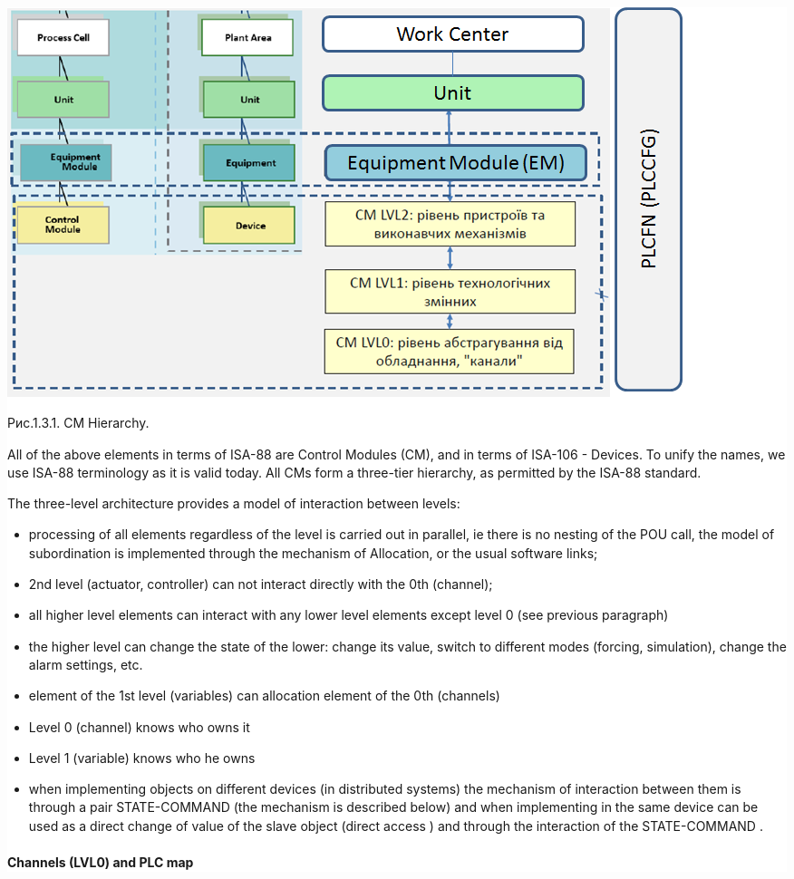 ![image-20220218134725035](media/1_4.png)

Рис.1.3.1. CM Hierarchy.

All of the above elements in terms of ISA-88 are Control Modules (CM), and in terms of ISA-106 - Devices. To unify the names, we use ISA-88 terminology as it is valid today. All CMs form a three-tier hierarchy, as permitted by the ISA-88 standard.

The three-level architecture provides a model of interaction between levels:

- processing of all elements regardless of the level is carried out in parallel, ie there is no nesting of the POU call, the model of subordination is implemented through the mechanism of Allocation, or the usual software links;

- 2nd level (actuator, controller) can not interact directly with the 0th (channel);

- all higher level elements can interact with any lower level elements except level 0 (see previous paragraph)

- the higher level can change the state of the lower: change its value, switch to different modes (forcing, simulation), change the alarm settings, etc.

- element of the 1st level (variables) can allocation element of the 0th (channels)

- Level 0 (channel) knows who owns it

- Level 1 (variable) knows who he owns

- when implementing objects on different devices (in distributed systems) the mechanism of interaction between them is through a pair STATE-COMMAND (the mechanism is described below) and when implementing in the same device can be used as a direct change of value of the slave object (direct access ) and through the interaction of the STATE-COMMAND .

#### Channels (LVL0) and PLC map
